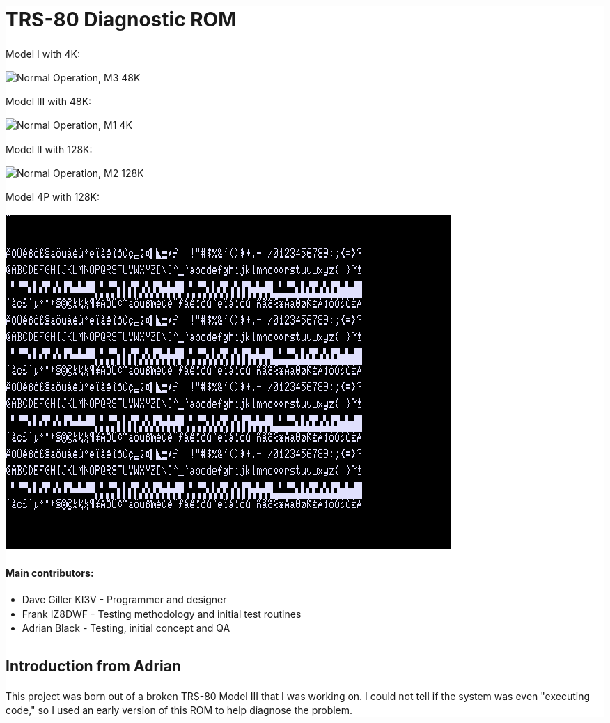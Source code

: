 # TRS-80 Diagnostic ROM

Model I with 4K:

![Normal Operation, M3 48K](documentation/M1_4k_animated.gif)

Model III with 48K:

![Normal Operation, M1 4K](documentation/M3_48k_animated.gif)

Model II with 128K:

![Normal Operation, M2 128K](documentation/M2_128k_animated.gif)

Model 4P with 128K:

![Normal Operation, M4P 128K](documentation/M4p_128k_animated.gif)

#### Main contributors:
- Dave Giller KI3V - Programmer and designer
- Frank IZ8DWF - Testing methodology and initial test routines
- Adrian Black - Testing, initial concept and QA

## Introduction from Adrian

This project was born out of a broken TRS-80 Model III that I was working on. I could not tell if the system was even "executing code," so I used an early version of this ROM to help diagnose the problem.

